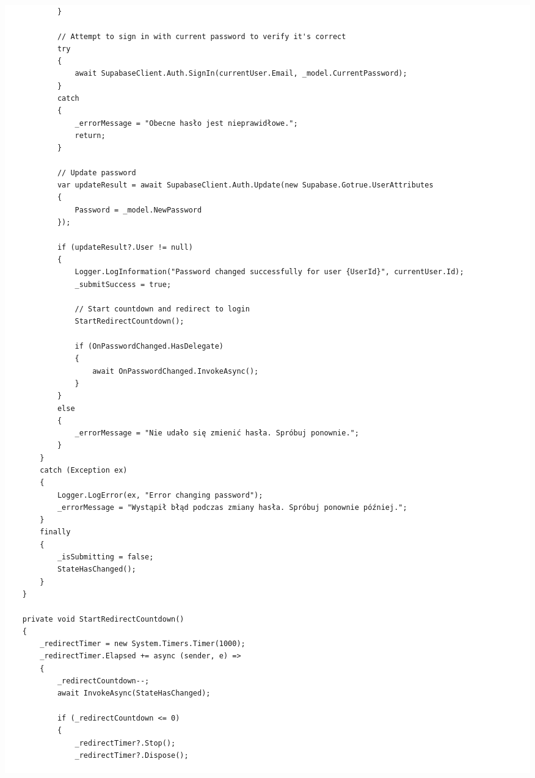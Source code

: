 ```razor
            }

            // Attempt to sign in with current password to verify it's correct
            try
            {
                await SupabaseClient.Auth.SignIn(currentUser.Email, _model.CurrentPassword);
            }
            catch
            {
                _errorMessage = "Obecne hasło jest nieprawidłowe.";
                return;
            }

            // Update password
            var updateResult = await SupabaseClient.Auth.Update(new Supabase.Gotrue.UserAttributes
            {
                Password = _model.NewPassword
            });

            if (updateResult?.User != null)
            {
                Logger.LogInformation("Password changed successfully for user {UserId}", currentUser.Id);
                _submitSuccess = true;
                
                // Start countdown and redirect to login
                StartRedirectCountdown();
                
                if (OnPasswordChanged.HasDelegate)
                {
                    await OnPasswordChanged.InvokeAsync();
                }
            }
            else
            {
                _errorMessage = "Nie udało się zmienić hasła. Spróbuj ponownie.";
            }
        }
        catch (Exception ex)
        {
            Logger.LogError(ex, "Error changing password");
            _errorMessage = "Wystąpił błąd podczas zmiany hasła. Spróbuj ponownie później.";
        }
        finally
        {
            _isSubmitting = false;
            StateHasChanged();
        }
    }

    private void StartRedirectCountdown()
    {
        _redirectTimer = new System.Timers.Timer(1000);
        _redirectTimer.Elapsed += async (sender, e) =>
        {
            _redirectCountdown--;
            await InvokeAsync(StateHasChanged);

            if (_redirectCountdown <= 0)
            {
                _redirectTimer?.Stop();
                _redirectTimer?.Dispose();
                
```